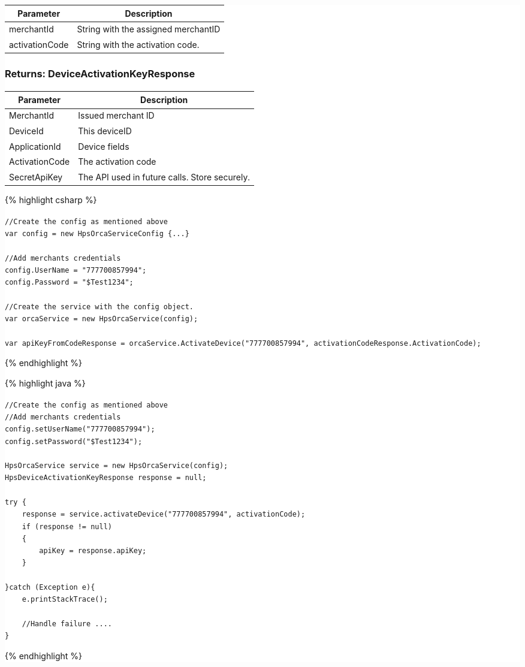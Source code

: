 Parameter | Description
--------- | -----------
merchantId | String with the assigned merchantID
activationCode | String with the activation code.

### Returns: DeviceActivationKeyResponse

Parameter | Description
--------- | -----------
MerchantId | Issued merchant ID
DeviceId | This deviceID
ApplicationId | Device fields
ActivationCode | The activation code
SecretApiKey | The API used in future calls. Store securely.

{% highlight csharp %}

	//Create the config as mentioned above
	var config = new HpsOrcaServiceConfig {...}

	//Add merchants credentials
	config.UserName = "777700857994";
	config.Password = "$Test1234";

	//Create the service with the config object.           
	var orcaService = new HpsOrcaService(config);

	var apiKeyFromCodeResponse = orcaService.ActivateDevice("777700857994", activationCodeResponse.ActivationCode);
	
{% endhighlight %}

{% highlight java %}
	
	//Create the config as mentioned above
	//Add merchants credentials
	config.setUserName("777700857994");
	config.setPassword("$Test1234");

	HpsOrcaService service = new HpsOrcaService(config);
	HpsDeviceActivationKeyResponse response = null;

	try {
		response = service.activateDevice("777700857994", activationCode);
		if (response != null)
		{
		    apiKey = response.apiKey;
		}

	}catch (Exception e){
		e.printStackTrace();

		//Handle failure ....
	}

{% endhighlight %}

